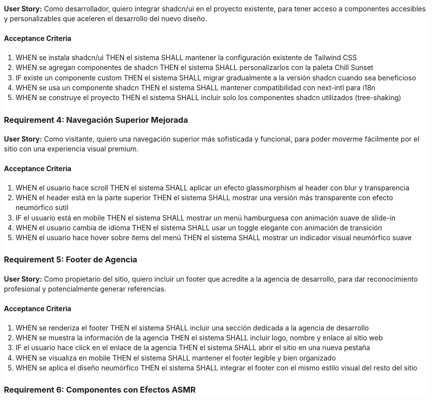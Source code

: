 **User Story:** Como desarrollador, quiero integrar shadcn/ui en el proyecto existente, para tener acceso a componentes accesibles y personalizables que aceleren el desarrollo del nuevo diseño.

#### Acceptance Criteria

1. WHEN se instala shadcn/ui THEN el sistema SHALL mantener la configuración existente de Tailwind CSS
2. WHEN se agregan componentes de shadcn THEN el sistema SHALL personalizarlos con la paleta Chill Sunset
3. IF existe un componente custom THEN el sistema SHALL migrar gradualmente a la versión shadcn cuando sea beneficioso
4. WHEN se usa un componente shadcn THEN el sistema SHALL mantener compatibilidad con next-intl para i18n
5. WHEN se construye el proyecto THEN el sistema SHALL incluir solo los componentes shadcn utilizados (tree-shaking)

### Requirement 4: Navegación Superior Mejorada

**User Story:** Como visitante, quiero una navegación superior más sofisticada y funcional, para poder moverme fácilmente por el sitio con una experiencia visual premium.

#### Acceptance Criteria

1. WHEN el usuario hace scroll THEN el sistema SHALL aplicar un efecto glassmorphism al header con blur y transparencia
2. WHEN el header está en la parte superior THEN el sistema SHALL mostrar una versión más transparente con efecto neumórfico sutil
3. IF el usuario está en mobile THEN el sistema SHALL mostrar un menú hamburguesa con animación suave de slide-in
4. WHEN el usuario cambia de idioma THEN el sistema SHALL usar un toggle elegante con animación de transición
5. WHEN el usuario hace hover sobre items del menú THEN el sistema SHALL mostrar un indicador visual neumórfico suave

### Requirement 5: Footer de Agencia

**User Story:** Como propietario del sitio, quiero incluir un footer que acredite a la agencia de desarrollo, para dar reconocimiento profesional y potencialmente generar referencias.

#### Acceptance Criteria

1. WHEN se renderiza el footer THEN el sistema SHALL incluir una sección dedicada a la agencia de desarrollo
2. WHEN se muestra la información de la agencia THEN el sistema SHALL incluir logo, nombre y enlace al sitio web
3. IF el usuario hace click en el enlace de la agencia THEN el sistema SHALL abrir el sitio en una nueva pestaña
4. WHEN se visualiza en mobile THEN el sistema SHALL mantener el footer legible y bien organizado
5. WHEN se aplica el diseño neumórfico THEN el sistema SHALL integrar el footer con el mismo estilo visual del resto del sitio

### Requirement 6: Componentes con Efectos ASMR
